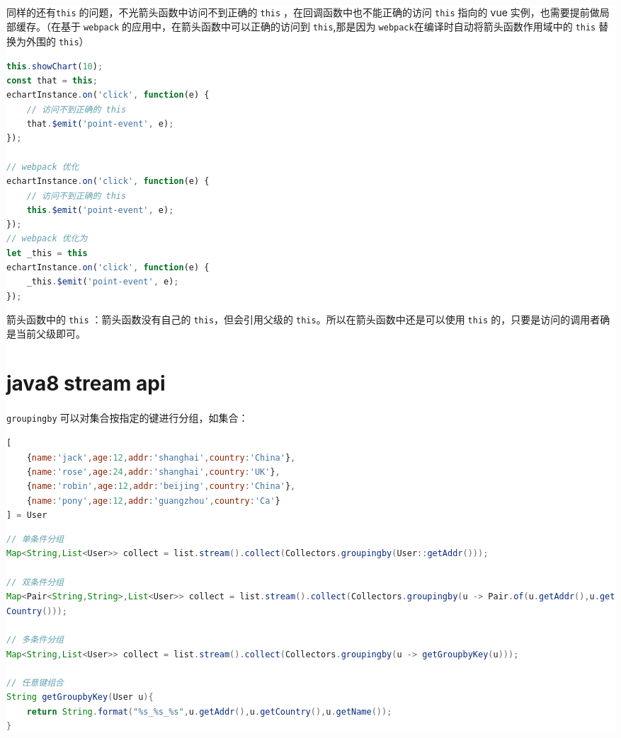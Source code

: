 同样的还有` this ` 的问题，不光箭头函数中访问不到正确的 `this` ，在回调函数中也不能正确的访问 `this` 指向的 vue 实例，也需要提前做局部缓存。（在基于 `webpack` 的应用中，在箭头函数中可以正确的访问到 `this`,那是因为 `webpack`在编译时自动将箭头函数作用域中的 `this` 替换为外围的 `this`）

```js
this.showChart(10);
const that = this;
echartInstance.on('click', function(e) {
    // 访问不到正确的 this 
    that.$emit('point-event', e);
});

// webpack 优化
echartInstance.on('click', function(e) {
    // 访问不到正确的 this 
    this.$emit('point-event', e);
});
// webpack 优化为
let _this = this
echartInstance.on('click', function(e) {
    _this.$emit('point-event', e);
});
```

箭头函数中的 `this` ：箭头函数没有自己的 `this`，但会引用父级的 `this`。所以在箭头函数中还是可以使用 `this` 的，只要是访问的调用者确是当前父级即可。

# java8 stream api

`groupingby` 可以对集合按指定的键进行分组，如集合：

```js
[
    {name:'jack',age:12,addr:'shanghai',country:'China'},
    {name:'rose',age:24,addr:'shanghai',country:'UK'},
    {name:'robin',age:12,addr:'beijing',country:'China'},
    {name:'pony',age:12,addr:'guangzhou',country:'Ca'}
] = User
```

```java
// 单条件分组
Map<String,List<User>> collect = list.stream().collect(Collectors.groupingby(User::getAddr()));

// 双条件分组
Map<Pair<String,String>,List<User>> collect = list.stream().collect(Collectors.groupingby(u -> Pair.of(u.getAddr(),u.getCountry()));
                                                                    
// 多条件分组
Map<String,List<User>> collect = list.stream().collect(Collectors.groupingby(u -> getGroupbyKey(u)));
             
// 任意键组合
String getGroupbyKey(User u){
    return String.format("%s_%s_%s",u.getAddr(),u.getCountry(),u.getName());
}
```
